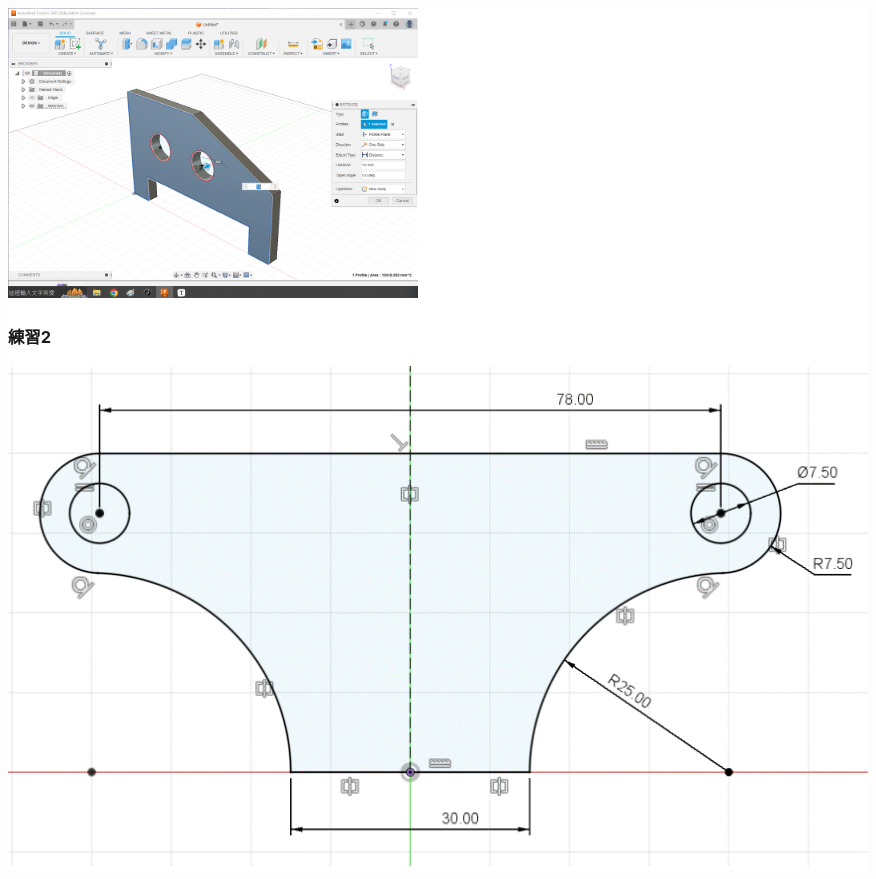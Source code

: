 <img src="image-20230328093927930.png" alt="image-20230328093927930" style="zoom:40%;" />



### 練習2

![2dSketch14](2dSketch14.gif)
